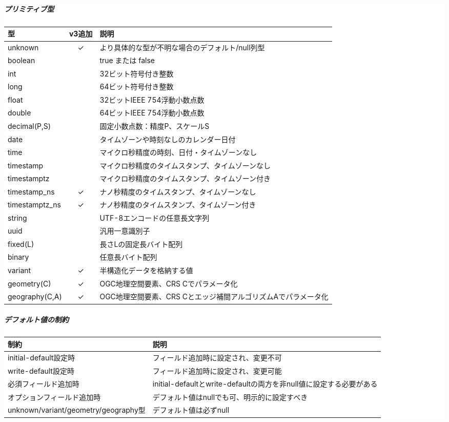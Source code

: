 ##### プリミティブ型

| 型 | v3追加 | 説明 |
|:------------|:---:|:-----|
| unknown | ✓ | より具体的な型が不明な場合のデフォルト/null列型 |
| boolean |  | true または false |
| int |  | 32ビット符号付き整数 |
| long |  | 64ビット符号付き整数 |
| float |  | 32ビットIEEE 754浮動小数点数 |
| double |  | 64ビットIEEE 754浮動小数点数 |
| decimal(P,S) |  | 固定小数点数：精度P、スケールS |
| date |  | タイムゾーンや時刻なしのカレンダー日付 |
| time |  | マイクロ秒精度の時刻、日付・タイムゾーンなし |
| timestamp |  | マイクロ秒精度のタイムスタンプ、タイムゾーンなし |
| timestamptz |  | マイクロ秒精度のタイムスタンプ、タイムゾーン付き |
| timestamp_ns | ✓ | ナノ秒精度のタイムスタンプ、タイムゾーンなし |
| timestamptz_ns | ✓ | ナノ秒精度のタイムスタンプ、タイムゾーン付き |
| string |  | UTF-8エンコードの任意長文字列 |
| uuid |  | 汎用一意識別子 |
| fixed(L) |  | 長さLの固定長バイト配列 |
| binary |  | 任意長バイト配列 |
| variant | ✓ | 半構造化データを格納する値 |
| geometry(C) | ✓ | OGC地理空間要素、CRS Cでパラメータ化 |
| geography(C,A) | ✓ | OGC地理空間要素、CRS Cとエッジ補間アルゴリズムAでパラメータ化 |

##### デフォルト値の制約
| 制約 | 説明 |
|:-----|:-----|
| initial-default設定時 | フィールド追加時に設定され、変更不可 |
| write-default設定時 | フィールド追加時に設定され、変更可能 |
| 必須フィールド追加時 | initial-defaultとwrite-defaultの両方を非null値に設定する必要がある |
| オプションフィールド追加時 | デフォルト値はnullでも可、明示的に設定すべき |
| unknown/variant/geometry/geography型 | デフォルト値は必ずnull |
